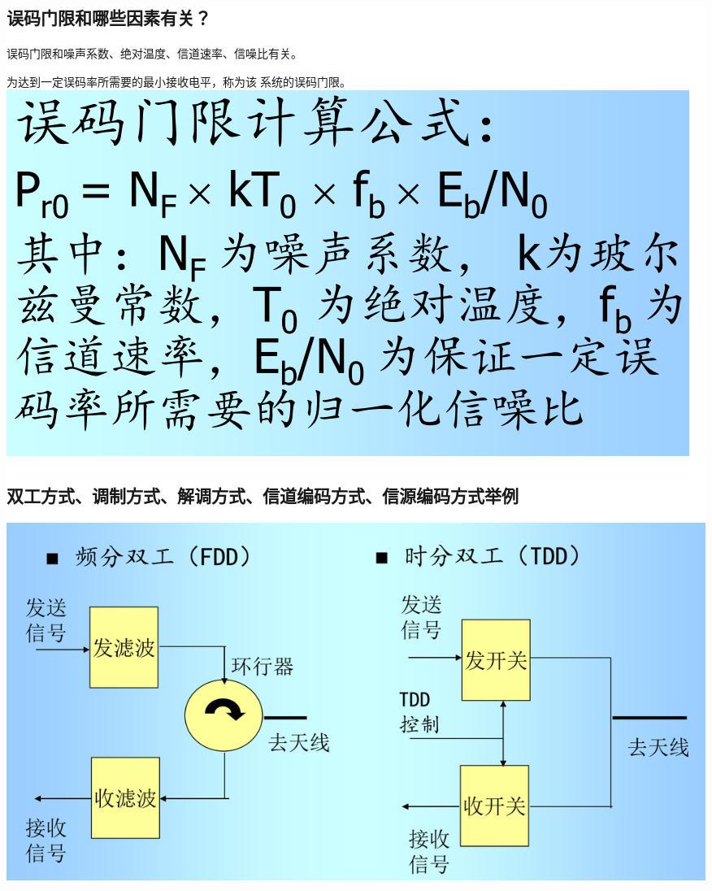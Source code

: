 ## 误码门限和哪些因素有关？

误码门限和噪声系数、绝对温度、信道速率、信噪比有关。

为达到一定误码率所需要的最小接收电平，称为该 系统的误码门限。
![误码门限](/img/wireless_communications_notes/lecture_2/threshold.png)

## 双工方式、调制方式、解调方式、信道编码方式、信源编码方式举例

![FDD和TDD](/img/wireless_communications_notes/lecture_2/fdd_tdd.png)
